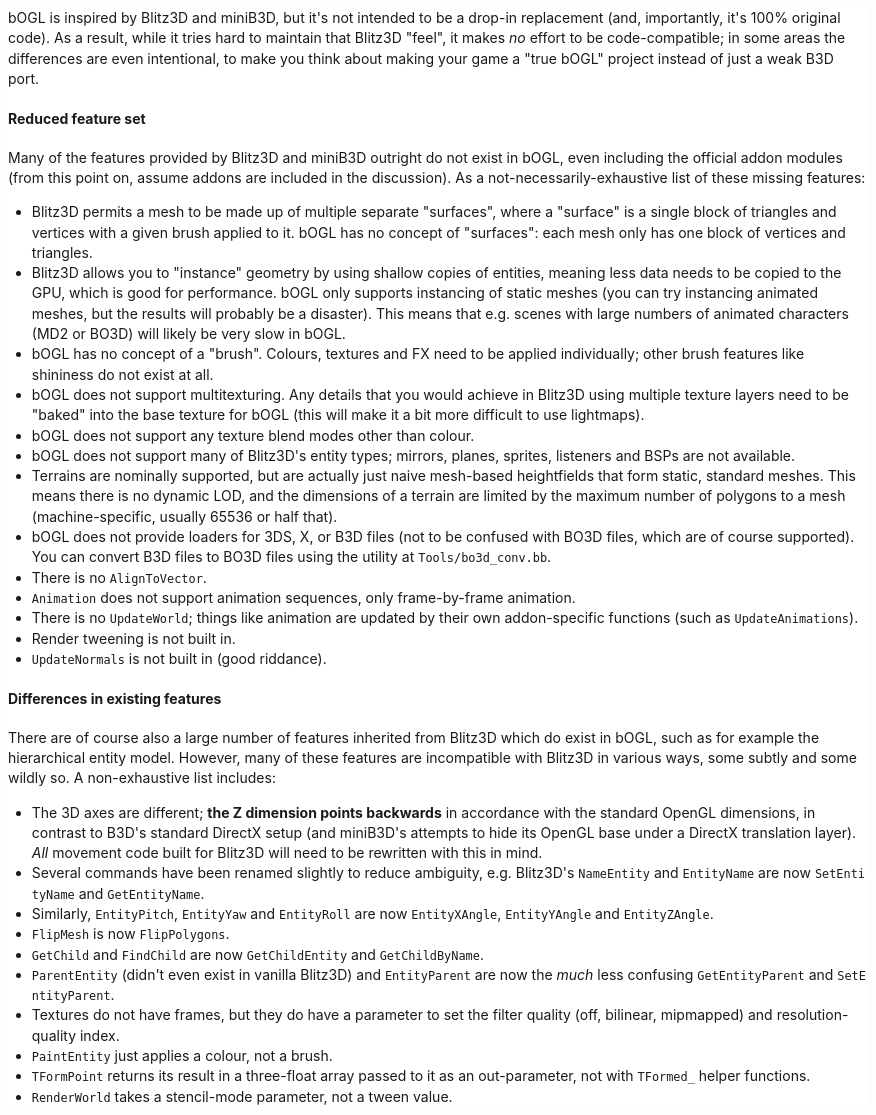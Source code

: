 bOGL is inspired by Blitz3D and miniB3D, but it's not intended to be a drop-in replacement (and, importantly, it's 100% original code). As a result, while it tries hard to maintain that Blitz3D "feel", it makes *no* effort to be code-compatible; in some areas the differences are even intentional, to make you think about making your game a "true bOGL" project instead of just a weak B3D port.

#### <span id="reduced" />Reduced feature set ####

Many of the features provided by Blitz3D and miniB3D outright do not exist in bOGL, even including the official addon modules (from this point on, assume addons are included in the discussion). As a not-necessarily-exhaustive list of these missing features:

* Blitz3D permits a mesh to be made up of multiple separate "surfaces", where a "surface" is a single block of triangles and vertices with a given brush applied to it. bOGL has no concept of "surfaces": each mesh only has one block of vertices and triangles.
* Blitz3D allows you to "instance" geometry by using shallow copies of entities, meaning less data needs to be copied to the GPU, which is good for performance. bOGL only supports instancing of static meshes (you can try instancing animated meshes, but the results will probably be a disaster). This means that e.g. scenes with large numbers of animated characters (MD2 or BO3D) will likely be very slow in bOGL.
* bOGL has no concept of a "brush". Colours, textures and FX need to be applied individually; other brush features like shininess do not exist at all.
* bOGL does not support multitexturing. Any details that you would achieve in Blitz3D using multiple texture layers need to be "baked" into the base texture for bOGL (this will make it a bit more difficult to use lightmaps).
* bOGL does not support any texture blend modes other than colour.
* bOGL does not support many of Blitz3D's entity types; mirrors, planes, sprites, listeners and BSPs are not available.
 * Terrains are nominally supported, but are actually just naive mesh-based heightfields that form static, standard meshes. This means there is no dynamic LOD, and the dimensions of a terrain are limited by the maximum number of polygons to a mesh (machine-specific, usually 65536 or half that).
* bOGL does not provide loaders for 3DS, X, or B3D files (not to be confused with BO3D files, which are of course supported). You can convert B3D files to BO3D files using the utility at `Tools/bo3d_conv.bb`.
* There is no `AlignToVector`.
* `Animation` does not support animation sequences, only frame-by-frame animation.
* There is no `UpdateWorld`; things like animation are updated by their own addon-specific functions (such as `UpdateAnimations`).
* Render tweening is not built in.
* `UpdateNormals` is not built in (good riddance).

#### <span id="existing" />Differences in existing features ####

There are of course also a large number of features inherited from Blitz3D which do exist in bOGL, such as for example the hierarchical entity model. However, many of these features are incompatible with Blitz3D in various ways, some subtly and some wildly so. A non-exhaustive list includes:

* The 3D axes are different; **the Z dimension points backwards** in accordance with the standard OpenGL dimensions, in contrast to B3D's standard DirectX setup (and miniB3D's attempts to hide its OpenGL base under a DirectX translation layer). *All* movement code built for Blitz3D will need to be rewritten with this in mind.
* Several commands have been renamed slightly to reduce ambiguity, e.g. Blitz3D's `NameEntity` and `EntityName` are now `SetEntityName` and `GetEntityName`.
 * Similarly, `EntityPitch`, `EntityYaw` and `EntityRoll` are now `EntityXAngle`, `EntityYAngle` and `EntityZAngle`.
 * `FlipMesh` is now `FlipPolygons`.
 * `GetChild` and `FindChild` are now `GetChildEntity` and `GetChildByName`.
 * `ParentEntity` (didn't even exist in vanilla Blitz3D) and `EntityParent` are now the *much* less confusing `GetEntityParent` and `SetEntityParent`.
* Textures do not have frames, but they do have a parameter to set the filter quality (off, bilinear, mipmapped) and resolution-quality index.
* `PaintEntity` just applies a colour, not a brush.
* `TFormPoint` returns its result in a three-float array passed to it as an out-parameter, not with `TFormed_` helper functions.
* `RenderWorld` takes a stencil-mode parameter, not a tween value.